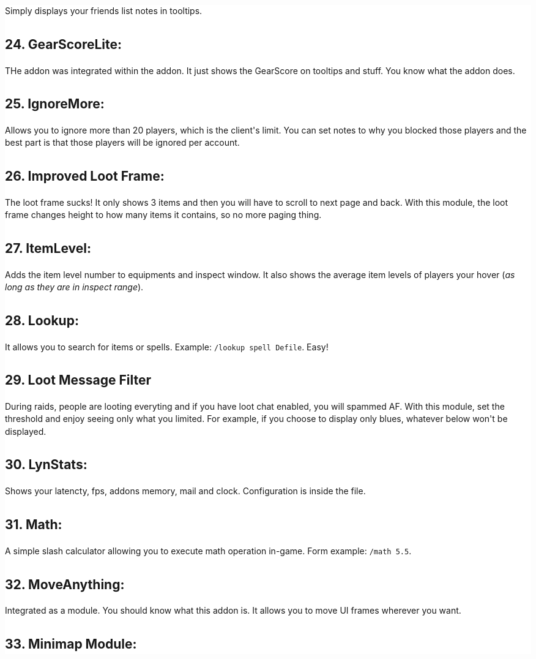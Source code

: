 Simply displays your friends list notes in tooltips.

## 24. GearScoreLite:

THe addon was integrated within the addon. It just shows the GearScore on tooltips and stuff. You know what the addon does.

## 25. IgnoreMore:

Allows you to ignore more than 20 players, which is the client's limit. You can set notes to why you blocked those players and the best part is that those players will be ignored per account.

## 26. Improved Loot Frame:

The loot frame sucks! It only shows 3 items and then you will have to scroll to next page and back. With this module, the loot frame changes height to how many items it contains, so no more paging thing.

## 27. ItemLevel:

Adds the item level number to equipments and inspect window. It also shows the average item levels of players your hover (_as long as they are in inspect range_).

## 28. Lookup:

It allows you to search for items or spells. Example: `/lookup spell Defile`. Easy!

## 29. Loot Message Filter

During raids, people are looting everyting and if you have loot chat enabled, you will spammed AF. With this module, set the threshold and enjoy seeing only what you limited. For example, if you choose to display only blues, whatever below won't be displayed.

## 30. LynStats:

Shows your latencty, fps, addons memory, mail and clock. Configuration is inside the file.

## 31. Math:

A simple slash calculator allowing you to execute math operation in-game. Form example: `/math 5.5`.

## 32. MoveAnything:

Integrated as a module. You should know what this addon is.
It allows you to move UI frames wherever you want.

## 33. Minimap Module:
